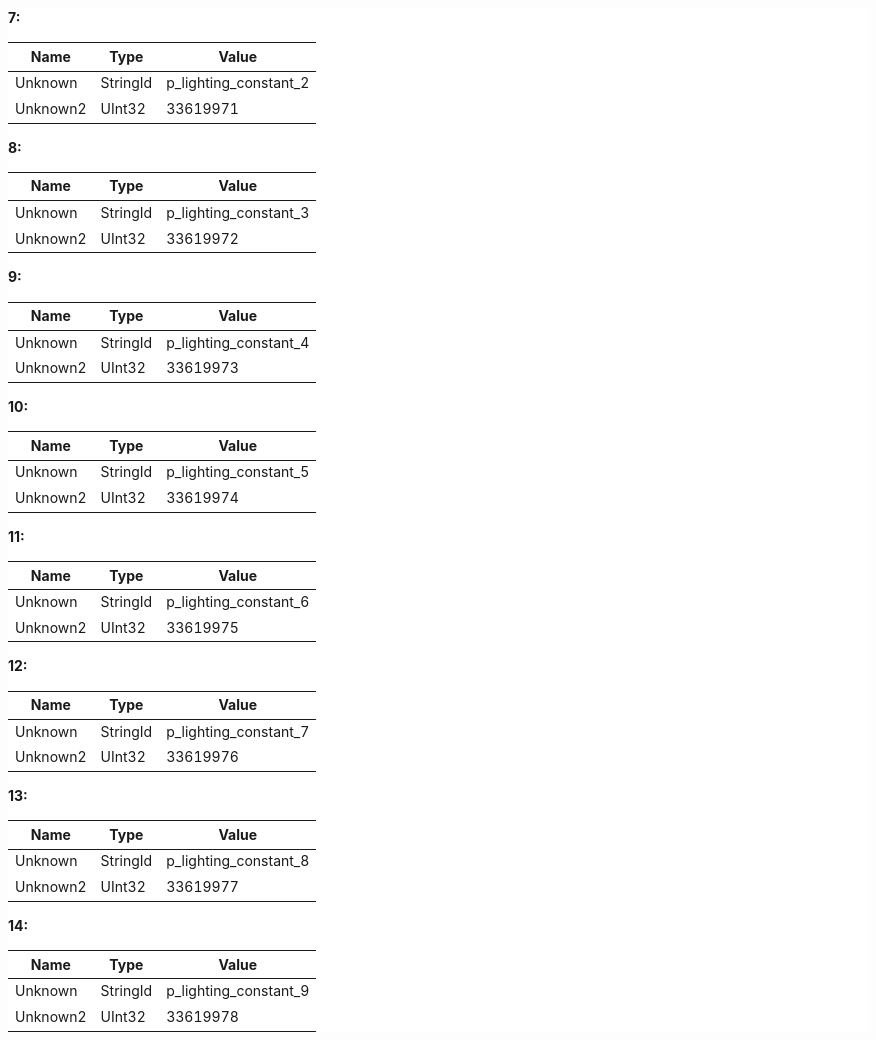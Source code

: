 
**7:**

Name	| Type	| Value
---	|---	|---	|
Unknown	|StringId	|p_lighting_constant_2
Unknown2	|UInt32	|33619971


**8:**

Name	| Type	| Value
---	|---	|---	|
Unknown	|StringId	|p_lighting_constant_3
Unknown2	|UInt32	|33619972


**9:**

Name	| Type	| Value
---	|---	|---	|
Unknown	|StringId	|p_lighting_constant_4
Unknown2	|UInt32	|33619973


**10:**

Name	| Type	| Value
---	|---	|---	|
Unknown	|StringId	|p_lighting_constant_5
Unknown2	|UInt32	|33619974


**11:**

Name	| Type	| Value
---	|---	|---	|
Unknown	|StringId	|p_lighting_constant_6
Unknown2	|UInt32	|33619975


**12:**

Name	| Type	| Value
---	|---	|---	|
Unknown	|StringId	|p_lighting_constant_7
Unknown2	|UInt32	|33619976


**13:**

Name	| Type	| Value
---	|---	|---	|
Unknown	|StringId	|p_lighting_constant_8
Unknown2	|UInt32	|33619977


**14:**

Name	| Type	| Value
---	|---	|---	|
Unknown	|StringId	|p_lighting_constant_9
Unknown2	|UInt32	|33619978
